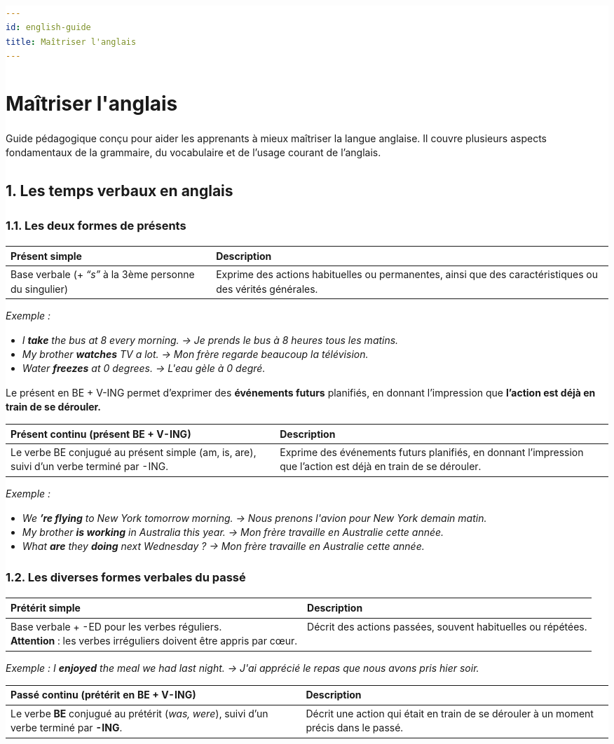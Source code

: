 ```yaml
---
id: english-guide
title: Maîtriser l'anglais
---
```


# Maîtriser l'anglais

Guide pédagogique conçu pour aider les apprenants à mieux maîtriser la langue anglaise. Il couvre plusieurs aspects fondamentaux de la grammaire, du vocabulaire et de l’usage courant de l’anglais.

## 1. Les temps verbaux en anglais

### 1.1. Les deux formes de présents

| **Présent simple**                                     | **Description**                                                                                           |
|:-------------------------------------------------------|:----------------------------------------------------------------------------------------------------------|
| Base verbale (+ *“s”* à la 3ème personne du singulier) | Exprime des actions habituelles ou permanentes, ainsi que des caractéristiques ou des vérités générales.  |

*Exemple :*

- *I **take** the bus at 8 every morning. → Je prends le bus à 8 heures tous les matins.*
- *My brother **watches** TV a lot. → Mon frère regarde beaucoup la télévision.*
- *Water **freezes** at 0 degrees. →  L'eau gèle à 0 degré.*

Le présent en BE + V-ING permet d’exprimer des **événements futurs** planifiés, en donnant l’impression que **l’action est déjà en train de se dérouler.**

| **Présent continu (présent BE + V-ING)**                                                 | **Description**                                                                                                  |
|:-----------------------------------------------------------------------------------------|:-----------------------------------------------------------------------------------------------------------------|
| Le verbe BE conjugué au présent simple (am, is, are), suivi d’un verbe terminé par -ING. | Exprime des événements futurs planifiés, en donnant l’impression que l’action est déjà en train de se dérouler.  |

*Exemple :*

- *We **’re flying** to New York tomorrow morning. → Nous prenons l'avion 
  pour 
  New York demain matin.*
- *My brother **is working** in Australia this year. → Mon frère travaille en 
  Australie cette année.* 
- *What **are** they **doing** next Wednesday ? →  Mon frère travaille en Australie cette année.*

### 1.2. Les diverses formes verbales du passé

| **Prétérit simple**                                                                                                      | **Description**                                              |
|:-------------------------------------------------------------------------------------------------------------------------|:-------------------------------------------------------------|
| Base verbale + -ED pour les verbes réguliers. <br/> **Attention** : les verbes irréguliers doivent être appris par cœur. | Décrit des actions passées, souvent habituelles ou répétées. |

*Exemple : I **enjoyed** the meal we had last night. → J'ai apprécié le repas que nous avons pris hier soir.*

| **Passé continu (prétérit en BE + V-ING)**                                                 | **Description**                                                                       |
|:-------------------------------------------------------------------------------------------|:--------------------------------------------------------------------------------------|
| Le verbe **BE** conjugué au prétérit (*was, were*), suivi d’un verbe terminé par **-ING**. | Décrit une action qui était en train de se dérouler à un moment précis dans le passé. |
